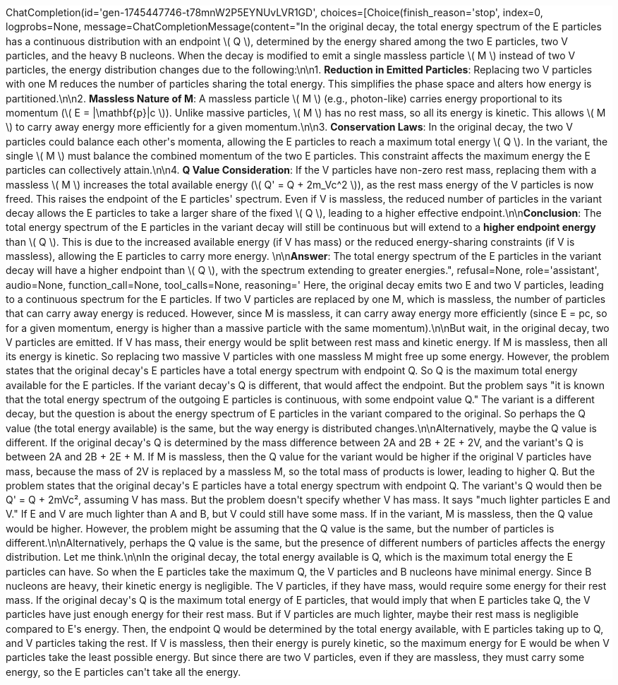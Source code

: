 ChatCompletion(id='gen-1745447746-t78mnW2P5EYNUvLVR1GD',
choices=[Choice(finish_reason='stop', index=0, logprobs=None, message=ChatCompletionMessage(content="In the original decay, the total energy spectrum of the E particles has a continuous distribution with an endpoint \\( Q \\), determined by the energy shared among the two E particles, two V particles, and the heavy B nucleons. When the decay is modified to emit a single massless particle \\( M \\) instead of two V particles, the energy distribution changes due to the following:\n\n1. **Reduction in Emitted Particles**: Replacing two V particles with one M reduces the number of particles sharing the total energy. This simplifies the phase space and alters how energy is partitioned.\n\n2. **Massless Nature of M**: A massless particle \\( M \\) (e.g., photon-like) carries energy proportional to its momentum (\\( E = |\\mathbf{p}|c \\)). Unlike massive particles, \\( M \\) has no rest mass, so all its energy is kinetic. This allows \\( M \\) to carry away energy more efficiently for a given momentum.\n\n3. **Conservation Laws**: In the original decay, the two V particles could balance each other's momenta, allowing the E particles to reach a maximum total energy \\( Q \\). In the variant, the single \\( M \\) must balance the combined momentum of the two E particles. This constraint affects the maximum energy the E particles can collectively attain.\n\n4. **Q Value Consideration**: If the V particles have non-zero rest mass, replacing them with a massless \\( M \\) increases the total available energy (\\( Q' = Q + 2m_Vc^2 \\)), as the rest mass energy of the V particles is now freed. This raises the endpoint of the E particles' spectrum. Even if V is massless, the reduced number of particles in the variant decay allows the E particles to take a larger share of the fixed \\( Q \\), leading to a higher effective endpoint.\n\n**Conclusion**: The total energy spectrum of the E particles in the variant decay will still be continuous but will extend to a **higher endpoint energy** than \\( Q \\). This is due to the increased available energy (if V has mass) or the reduced energy-sharing constraints (if V is massless), allowing the E particles to carry more energy. \n\n**Answer**: The total energy spectrum of the E particles in the variant decay will have a higher endpoint than \\( Q \\), with the spectrum extending to greater energies.", refusal=None, role='assistant', audio=None, function_call=None, tool_calls=None, reasoning=' Here, the original decay emits two E and two V particles, leading to a continuous spectrum for the E particles. If two V particles are replaced by one M, which is massless, the number of particles that can carry away energy is reduced. However, since M is massless, it can carry away energy more efficiently (since E = pc, so for a given momentum, energy is higher than a massive particle with the same momentum).\n\nBut wait, in the original decay, two V particles are emitted. If V has mass, their energy would be split between rest mass and kinetic energy. If M is massless, then all its energy is kinetic. So replacing two massive V particles with one massless M might free up some energy. However, the problem states that the original decay\'s E particles have a total energy spectrum with endpoint Q. So Q is the maximum total energy available for the E particles. If the variant decay\'s Q is different, that would affect the endpoint. But the problem says "it is known that the total energy spectrum of the outgoing E particles is continuous, with some endpoint value Q." The variant is a different decay, but the question is about the energy spectrum of E particles in the variant compared to the original. So perhaps the Q value (the total energy available) is the same, but the way energy is distributed changes.\n\nAlternatively, maybe the Q value is different. If the original decay\'s Q is determined by the mass difference between 2A and 2B + 2E + 2V, and the variant\'s Q is between 2A and 2B + 2E + M. If M is massless, then the Q value for the variant would be higher if the original V particles have mass, because the mass of 2V is replaced by a massless M, so the total mass of products is lower, leading to higher Q. But the problem states that the original decay\'s E particles have a total energy spectrum with endpoint Q. The variant\'s Q would then be Q\' = Q + 2mVc², assuming V has mass. But the problem doesn\'t specify whether V has mass. It says "much lighter particles E and V." If E and V are much lighter than A and B, but V could still have some mass. If in the variant, M is massless, then the Q value would be higher. However, the problem might be assuming that the Q value is the same, but the number of particles is different.\n\nAlternatively, perhaps the Q value is the same, but the presence of different numbers of particles affects the energy distribution. Let me think.\n\nIn the original decay, the total energy available is Q, which is the maximum total energy the E particles can have. So when the E particles take the maximum Q, the V particles and B nucleons have minimal energy. Since B nucleons are heavy, their kinetic energy is negligible. The V particles, if they have mass, would require some energy for their rest mass. If the original decay\'s Q is the maximum total energy of E particles, that would imply that when E particles take Q, the V particles have just enough energy for their rest mass. But if V particles are much lighter, maybe their rest mass is negligible compared to E\'s energy. Then, the endpoint Q would be determined by the total energy available, with E particles taking up to Q, and V particles taking the rest. If V is massless, then their energy is purely kinetic, so the maximum energy for E would be when V particles take the least possible energy. But since there are two V particles, even if they are massless, they must carry some energy, so the E particles can\'t take all the energy.